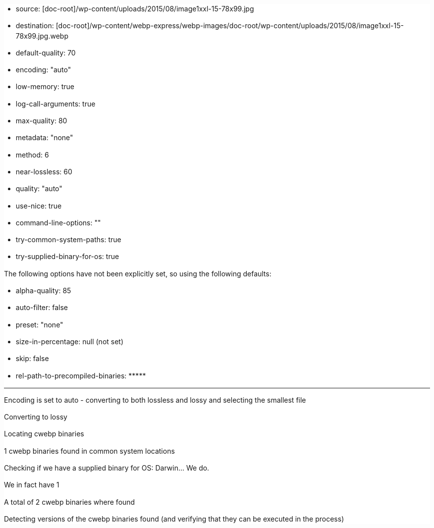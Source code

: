 - source: [doc-root]/wp-content/uploads/2015/08/image1xxl-15-78x99.jpg

- destination: [doc-root]/wp-content/webp-express/webp-images/doc-root/wp-content/uploads/2015/08/image1xxl-15-78x99.jpg.webp

- default-quality: 70

- encoding: "auto"

- low-memory: true

- log-call-arguments: true

- max-quality: 80

- metadata: "none"

- method: 6

- near-lossless: 60

- quality: "auto"

- use-nice: true

- command-line-options: ""

- try-common-system-paths: true

- try-supplied-binary-for-os: true


The following options have not been explicitly set, so using the following defaults:

- alpha-quality: 85

- auto-filter: false

- preset: "none"

- size-in-percentage: null (not set)

- skip: false

- rel-path-to-precompiled-binaries: *****

------------


Encoding is set to auto - converting to both lossless and lossy and selecting the smallest file


Converting to lossy

Locating cwebp binaries

1 cwebp binaries found in common system locations

Checking if we have a supplied binary for OS: Darwin... We do.

We in fact have 1

A total of 2 cwebp binaries where found

Detecting versions of the cwebp binaries found (and verifying that they can be executed in the process)
